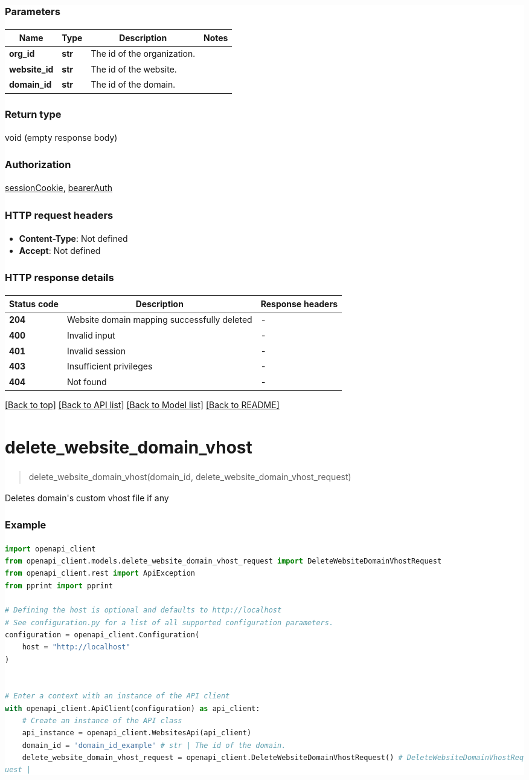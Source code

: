 

### Parameters


Name | Type | Description  | Notes
------------- | ------------- | ------------- | -------------
 **org_id** | **str**| The id of the organization. | 
 **website_id** | **str**| The id of the website. | 
 **domain_id** | **str**| The id of the domain. | 

### Return type

void (empty response body)

### Authorization

[sessionCookie](../README.md#sessionCookie), [bearerAuth](../README.md#bearerAuth)

### HTTP request headers

 - **Content-Type**: Not defined
 - **Accept**: Not defined

### HTTP response details

| Status code | Description | Response headers |
|-------------|-------------|------------------|
**204** | Website domain mapping successfully deleted |  -  |
**400** | Invalid input |  -  |
**401** | Invalid session |  -  |
**403** | Insufficient privileges |  -  |
**404** | Not found |  -  |

[[Back to top]](#) [[Back to API list]](../README.md#documentation-for-api-endpoints) [[Back to Model list]](../README.md#documentation-for-models) [[Back to README]](../README.md)

# **delete_website_domain_vhost**
> delete_website_domain_vhost(domain_id, delete_website_domain_vhost_request)

Deletes domain's custom vhost file if any

### Example


```python
import openapi_client
from openapi_client.models.delete_website_domain_vhost_request import DeleteWebsiteDomainVhostRequest
from openapi_client.rest import ApiException
from pprint import pprint

# Defining the host is optional and defaults to http://localhost
# See configuration.py for a list of all supported configuration parameters.
configuration = openapi_client.Configuration(
    host = "http://localhost"
)


# Enter a context with an instance of the API client
with openapi_client.ApiClient(configuration) as api_client:
    # Create an instance of the API class
    api_instance = openapi_client.WebsitesApi(api_client)
    domain_id = 'domain_id_example' # str | The id of the domain.
    delete_website_domain_vhost_request = openapi_client.DeleteWebsiteDomainVhostRequest() # DeleteWebsiteDomainVhostRequest | 
```